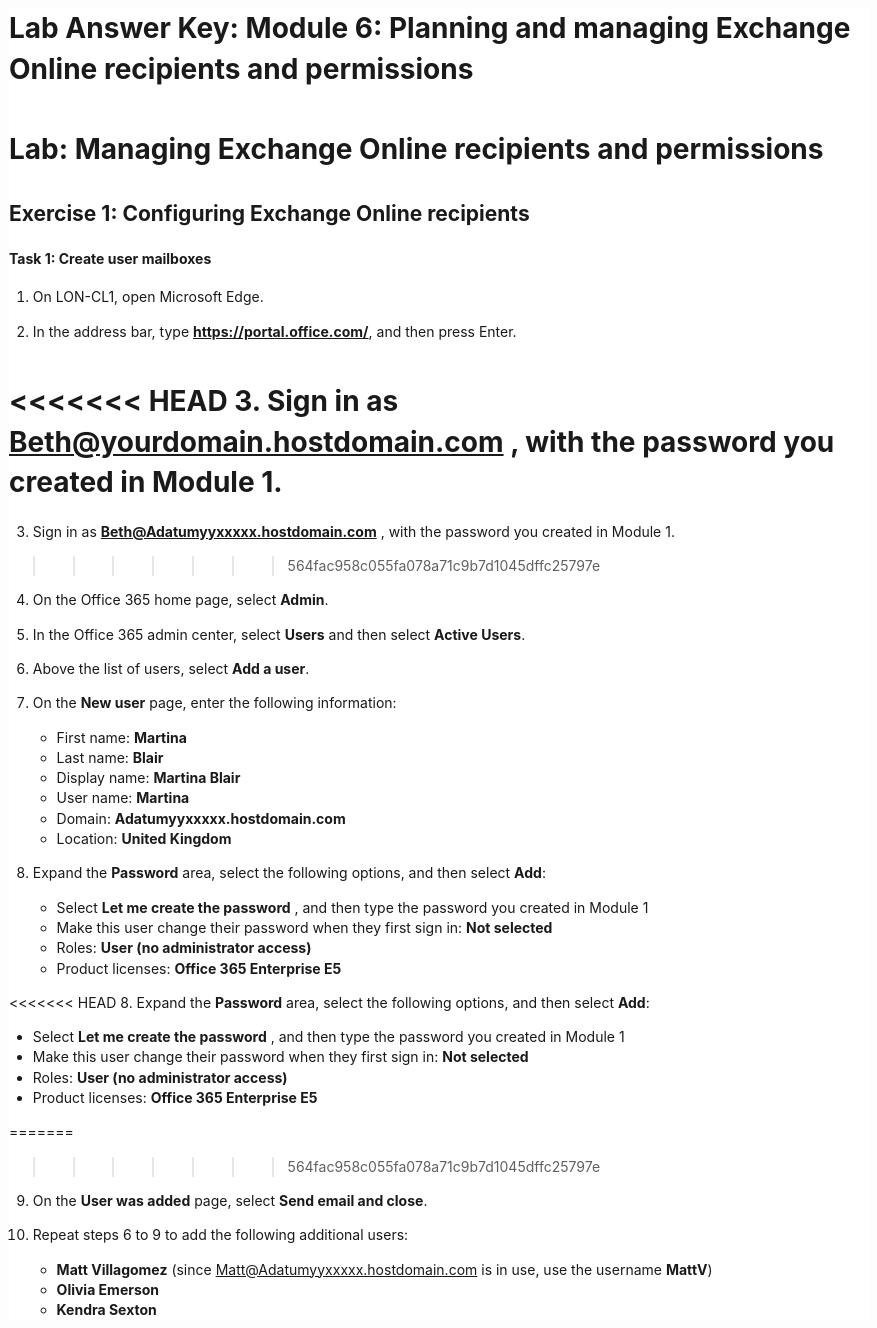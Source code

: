﻿# Lab Answer Key:  Module 6: Planning and managing Exchange Online recipients and permissions
# Lab: Managing Exchange Online recipients and permissions
  
## Exercise 1: Configuring Exchange Online recipients
  
#### Task 1: Create user mailboxes
  
1. On LON-CL1, open Microsoft Edge.

2. In the address bar, type  **https://portal.office.com/**, and then press Enter.

<<<<<<< HEAD
3. Sign in as  **Beth@yourdomain.hostdomain.com** , with the password you created in Module 1.
=======
3. Sign in as  **Beth@Adatumyyxxxxx.hostdomain.com** , with the password you created in Module 1.
>>>>>>> 564fac958c055fa078a71c9b7d1045dffc25797e

4. On the Office 365 home page, select  **Admin**.

5. In the Office 365 admin center, select  **Users** and then select **Active Users**.

6. Above the list of users, select  **Add a user**. 

7. On the  **New user** page, enter the following information:
    - First name:  **Martina**
    - Last name:  **Blair**
    - Display name:  **Martina Blair**
    - User name:  **Martina**
    - Domain:  **Adatumyyxxxxx.hostdomain.com**
    - Location: **United Kingdom**

8. Expand the  **Password** area, select the following options, and then select **Add**: 
    - Select  **Let me create the password** , and then type the password you created in Module 1
    - Make this user change their password when they first sign in:  **Not selected**
    - Roles:  **User (no administrator access)**
    - Product licenses:  **Office 365 Enterprise E5**

<<<<<<< HEAD
8. Expand the  **Password** area, select the following options, and then select **Add**: 

  - Select  **Let me create the password** , and then type the password you created in Module 1
  - Make this user change their password when they first sign in:  **Not selected**
  - Roles:  **User (no administrator access)**
  - Product licenses:  **Office 365 Enterprise E5**

=======
>>>>>>> 564fac958c055fa078a71c9b7d1045dffc25797e
9. On the  **User was added** page, select **Send email and close**.

10. Repeat steps 6 to 9 to add the following additional users: 
    - **Matt Villagomez** (since Matt@Adatumyyxxxxx.hostdomain.com is in use, use the username **MattV**)
    - **Olivia Emerson**
    - **Kendra Sexton**
